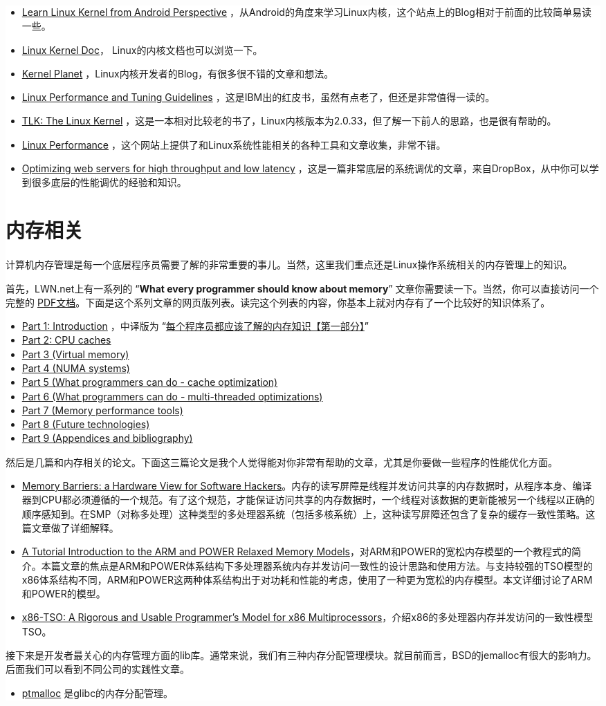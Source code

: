 *   [Learn Linux Kernel from Android Perspective](http://learnlinuxconcepts.blogspot.com/2014/10/this-blog-is-to-help-those-students-and.html) ，从Android的角度来学习Linux内核，这个站点上的Blog相对于前面的比较简单易读一些。
    
*   [Linux Kernel Doc](https://www.kernel.org/doc/)， Linux的内核文档也可以浏览一下。
    
*   [Kernel Planet](http://planet.kernel.org/) ，Linux内核开发者的Blog，有很多很不错的文章和想法。
    
*   [Linux Performance and Tuning Guidelines](https://lenovopress.com/redp4285.pdf) ，这是IBM出的红皮书，虽然有点老了，但还是非常值得一读的。
    
*   [TLK: The Linux Kernel](http://tldp.org/LDP/tlk/tlk.html) ，这是一本相对比较老的书了，Linux内核版本为2.0.33，但了解一下前人的思路，也是很有帮助的。
    
*   [Linux Performance](http://www.brendangregg.com/linuxperf.html) ，这个网站上提供了和Linux系统性能相关的各种工具和文章收集，非常不错。
    
*   [Optimizing web servers for high throughput and low latency](https://blogs.dropbox.com/tech/2017/09/optimizing-web-servers-for-high-throughput-and-low-latency/) ，这是一篇非常底层的系统调优的文章，来自DropBox，从中你可以学到很多底层的性能调优的经验和知识。
    

内存相关
====

计算机内存管理是每一个底层程序员需要了解的非常重要的事儿。当然，这里我们重点还是Linux操作系统相关的内存管理上的知识。

首先，LWN.net上有一系列的 “**What every programmer should know about memory**” 文章你需要读一下。当然，你可以直接访问一个完整的 [PDF文档](http://futuretech.blinkenlights.nl/misc/cpumemory.pdf)。下面是这个系列文章的网页版列表。读完这个列表的内容，你基本上就对内存有了一个比较好的知识体系了。

*   [Part 1: Introduction](https://lwn.net/Articles/250967/) ，中译版为 “[每个程序员都应该了解的内存知识【第一部分】](https://www.oschina.net/translate/what-every-programmer-should-know-about-memory-part1)”
*   [Part 2: CPU caches](https://lwn.net/Articles/252125/)
*   [Part 3 (Virtual memory)](http://lwn.net/Articles/253361/)
*   [Part 4 (NUMA systems)](http://lwn.net/Articles/254445/)
*   [Part 5 (What programmers can do - cache optimization)](http://lwn.net/Articles/255364/)
*   [Part 6 (What programmers can do - multi-threaded optimizations)](http://lwn.net/Articles/256433/)
*   [Part 7 (Memory performance tools)](http://lwn.net/Articles/257209/)
*   [Part 8 (Future technologies)](https://lwn.net/Articles/258154/)
*   [Part 9 (Appendices and bibliography)](https://lwn.net/Articles/258188/)

然后是几篇和内存相关的论文。下面这三篇论文是我个人觉得能对你非常有帮助的文章，尤其是你要做一些程序的性能优化方面。

*   [Memory Barriers: a Hardware View for Software Hackers](http://irl.cs.ucla.edu/~yingdi/web/paperreading/whymb.2010.06.07c.pdf)。内存的读写屏障是线程并发访问共享的内存数据时，从程序本身、编译器到CPU都必须遵循的一个规范。有了这个规范，才能保证访问共享的内存数据时，一个线程对该数据的更新能被另一个线程以正确的顺序感知到。在SMP（对称多处理）这种类型的多处理器系统（包括多核系统）上，这种读写屏障还包含了复杂的缓存一致性策略。这篇文章做了详细解释。
    
*   [A Tutorial Introduction to the ARM and POWER Relaxed Memory Models](http://www.cl.cam.ac.uk/~pes20/ppc-supplemental/test7.pdf)，对ARM和POWER的宽松内存模型的一个教程式的简介。本篇文章的焦点是ARM和POWER体系结构下多处理器系统内存并发访问一致性的设计思路和使用方法。与支持较强的TSO模型的x86体系结构不同，ARM和POWER这两种体系结构出于对功耗和性能的考虑，使用了一种更为宽松的内存模型。本文详细讨论了ARM和POWER的模型。
    
*   [x86-TSO: A Rigorous and Usable Programmer’s Model for x86 Multiprocessors](http://www.cl.cam.ac.uk/~pes20/weakmemory/cacm.pdf)，介绍x86的多处理器内存并发访问的一致性模型TSO。
    

接下来是开发者最关心的内存管理方面的lib库。通常来说，我们有三种内存分配管理模块。就目前而言，BSD的jemalloc有很大的影响力。后面我们可以看到不同公司的实践性文章。

*   [ptmalloc](http://www.malloc.de/en/) 是glibc的内存分配管理。
    